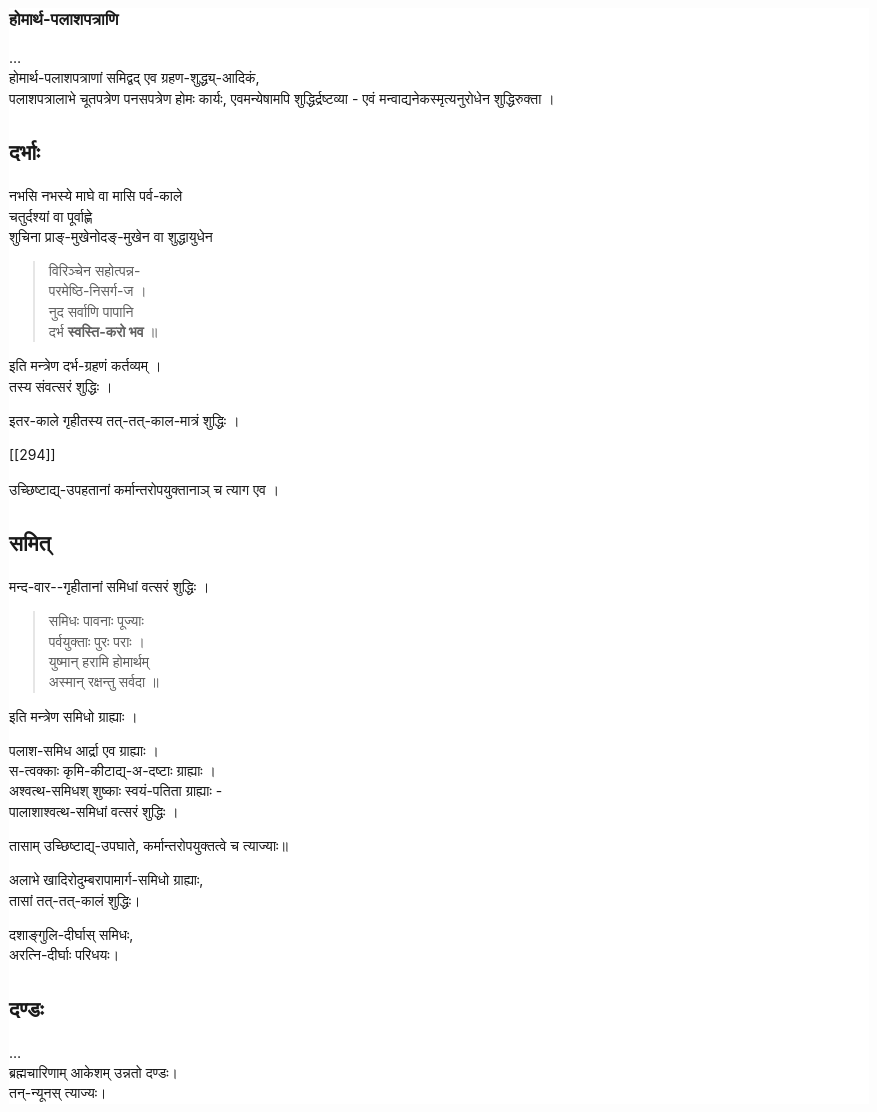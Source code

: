 ### होमार्थ-पलाशपत्राणि
…  
होमार्थ-पलाशपत्राणां समिद्वद् एव ग्रहण-शुद्ध्य्-आदिकं,  
पलाशपत्रालाभे चूतपत्रेण पनसपत्रेण होमः कार्यः, एवमन्येषामपि शुद्धिर्द्रष्टव्या - एवं मन्वाद्यनेकस्मृत्यनुरोधेन शुद्धिरुक्ता ।

## दर्भाः
नभसि नभस्ये माघे वा मासि पर्व-काले  
चतुर्दश्यां वा पूर्वाह्णे  
शुचिना प्राङ्-मुखेनोदङ्-मुखेन वा शुद्धायुधेन 

> विरिञ्चेन सहोत्पन्न-  
परमेष्ठि-निसर्ग-ज ।  
नुद सर्वाणि पापानि  
दर्भ **स्वस्ति-करो भव** ॥

इति मन्त्रेण दर्भ-ग्रहणं कर्तव्यम् ।  
तस्य संवत्सरं शुद्धिः ।  

इतर-काले गृहीतस्य तत्-तत्-काल-मात्रं शुद्धिः । 

[[294]] 

उच्छिष्टाद्य्-उपहतानां कर्मान्तरोपयुक्तानाञ् च त्याग एव ।  

## समित्
मन्द-वार--गृहीतानां समिधां वत्सरं शुद्धिः । 

> समिधः पावनाः पूज्याः  
पर्वयुक्ताः पुरः पराः ।  
युष्मान् हरामि होमार्थम्  
अस्मान् रक्षन्तु सर्वदा ॥

इति मन्त्रेण समिधो ग्राह्याः ।  

पलाश-समिध आर्द्रा एव ग्राह्याः ।  
स-त्वक्काः कृमि-कीटाद्य्-अ-दष्टाः ग्राह्याः ।  
अश्वत्थ-समिधश् शुष्काः स्वयं-पतिता ग्राह्याः -  
पालाशाश्वत्थ-समिधां वत्सरं शुद्धिः ।  

तासाम् उच्छिष्टाद्य्-उपघाते, कर्मान्तरोपयुक्तत्वे च त्याज्याः॥  

अलाभे खादिरोदुम्बरापामार्ग-समिधो ग्राह्याः,  
तासां तत्-तत्-कालं शुद्धिः। 

दशाङ्गुलि-दीर्घास् समिधः,  
अरत्नि-दीर्घाः परिधयः।  



## दण्डः
…  
ब्रह्मचारिणाम् आकेशम् उन्नतो दण्डः।  
तन्-न्यूनस् त्याज्यः।  

